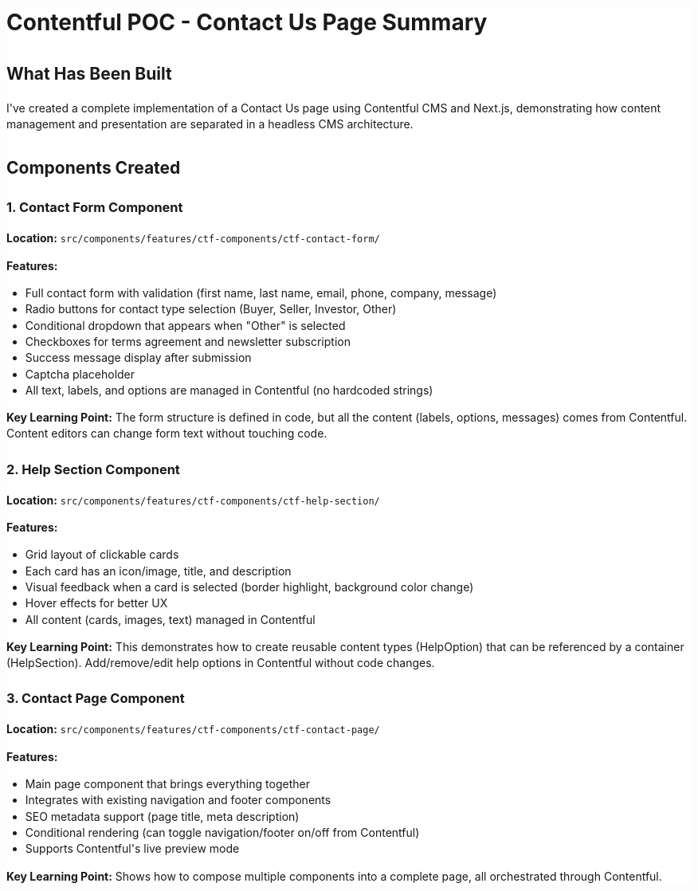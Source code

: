# Contentful POC - Contact Us Page Summary

## What Has Been Built

I've created a complete implementation of a Contact Us page using Contentful CMS and Next.js, demonstrating how content management and presentation are separated in a headless CMS architecture.

## Components Created

### 1. Contact Form Component
**Location:** `src/components/features/ctf-components/ctf-contact-form/`

**Features:**
- Full contact form with validation (first name, last name, email, phone, company, message)
- Radio buttons for contact type selection (Buyer, Seller, Investor, Other)
- Conditional dropdown that appears when "Other" is selected
- Checkboxes for terms agreement and newsletter subscription
- Success message display after submission
- Captcha placeholder
- All text, labels, and options are managed in Contentful (no hardcoded strings)

**Key Learning Point:** The form structure is defined in code, but all the content (labels, options, messages) comes from Contentful. Content editors can change form text without touching code.

### 2. Help Section Component
**Location:** `src/components/features/ctf-components/ctf-help-section/`

**Features:**
- Grid layout of clickable cards
- Each card has an icon/image, title, and description
- Visual feedback when a card is selected (border highlight, background color change)
- Hover effects for better UX
- All content (cards, images, text) managed in Contentful

**Key Learning Point:** This demonstrates how to create reusable content types (HelpOption) that can be referenced by a container (HelpSection). Add/remove/edit help options in Contentful without code changes.

### 3. Contact Page Component
**Location:** `src/components/features/ctf-components/ctf-contact-page/`

**Features:**
- Main page component that brings everything together
- Integrates with existing navigation and footer components
- SEO metadata support (page title, meta description)
- Conditional rendering (can toggle navigation/footer on/off from Contentful)
- Supports Contentful's live preview mode

**Key Learning Point:** Shows how to compose multiple components into a complete page, all orchestrated through Contentful.
